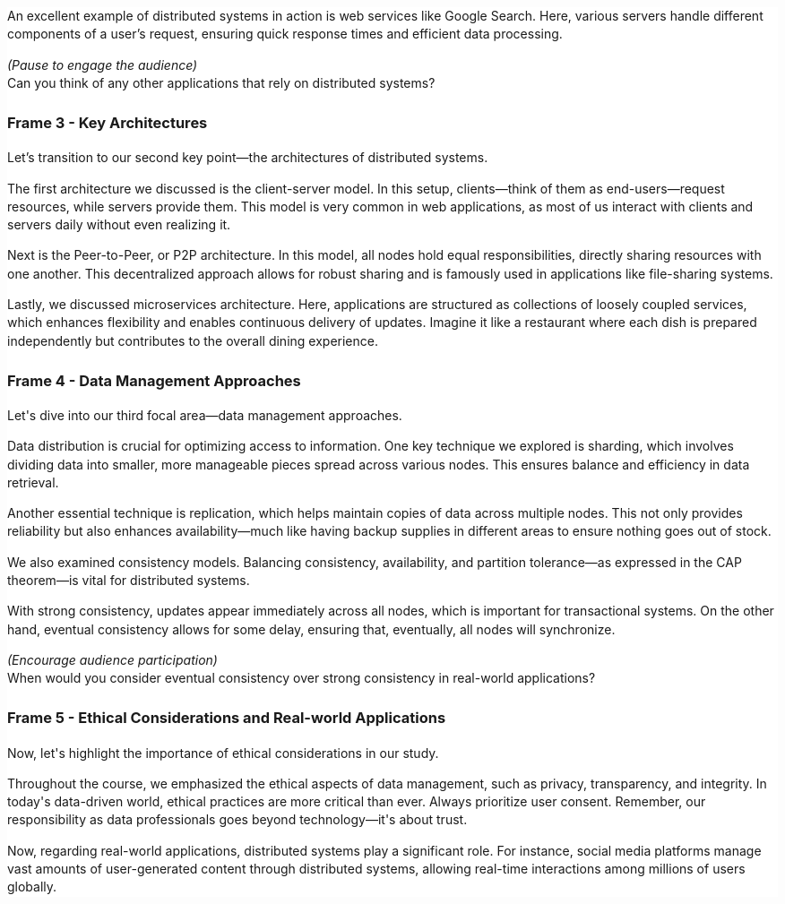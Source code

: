 An excellent example of distributed systems in action is web services like Google Search. Here, various servers handle different components of a user’s request, ensuring quick response times and efficient data processing.

*(Pause to engage the audience)*  
Can you think of any other applications that rely on distributed systems? 

### Frame 3 - Key Architectures
Let’s transition to our second key point—the architectures of distributed systems. 

The first architecture we discussed is the client-server model. In this setup, clients—think of them as end-users—request resources, while servers provide them. This model is very common in web applications, as most of us interact with clients and servers daily without even realizing it.

Next is the Peer-to-Peer, or P2P architecture. In this model, all nodes hold equal responsibilities, directly sharing resources with one another. This decentralized approach allows for robust sharing and is famously used in applications like file-sharing systems.

Lastly, we discussed microservices architecture. Here, applications are structured as collections of loosely coupled services, which enhances flexibility and enables continuous delivery of updates. Imagine it like a restaurant where each dish is prepared independently but contributes to the overall dining experience.

### Frame 4 - Data Management Approaches
Let's dive into our third focal area—data management approaches. 

Data distribution is crucial for optimizing access to information. One key technique we explored is sharding, which involves dividing data into smaller, more manageable pieces spread across various nodes. This ensures balance and efficiency in data retrieval.

Another essential technique is replication, which helps maintain copies of data across multiple nodes. This not only provides reliability but also enhances availability—much like having backup supplies in different areas to ensure nothing goes out of stock.

We also examined consistency models. Balancing consistency, availability, and partition tolerance—as expressed in the CAP theorem—is vital for distributed systems. 

With strong consistency, updates appear immediately across all nodes, which is important for transactional systems. On the other hand, eventual consistency allows for some delay, ensuring that, eventually, all nodes will synchronize.

*(Encourage audience participation)*  
When would you consider eventual consistency over strong consistency in real-world applications? 

### Frame 5 - Ethical Considerations and Real-world Applications
Now, let's highlight the importance of ethical considerations in our study.

Throughout the course, we emphasized the ethical aspects of data management, such as privacy, transparency, and integrity. In today's data-driven world, ethical practices are more critical than ever. Always prioritize user consent. Remember, our responsibility as data professionals goes beyond technology—it's about trust.

Now, regarding real-world applications, distributed systems play a significant role. For instance, social media platforms manage vast amounts of user-generated content through distributed systems, allowing real-time interactions among millions of users globally.
